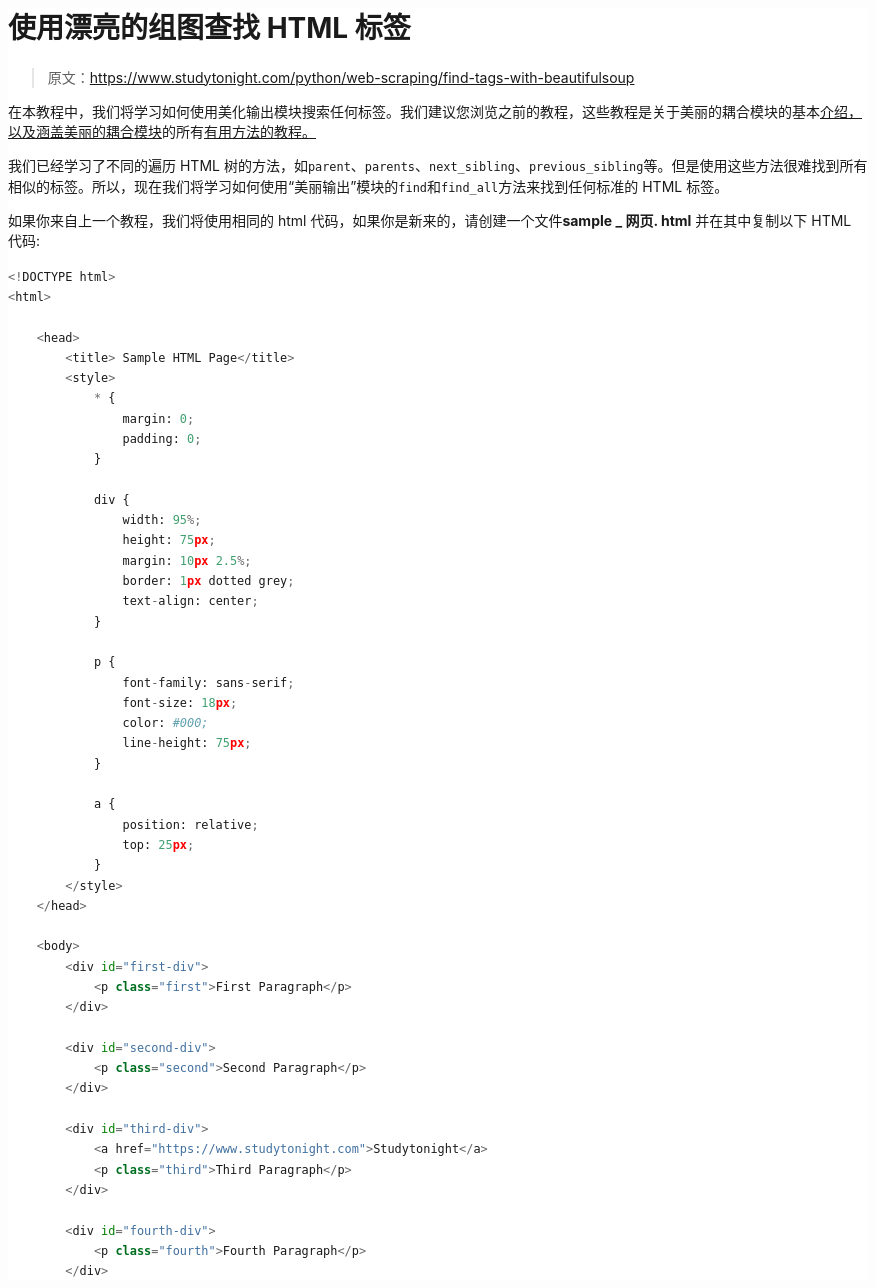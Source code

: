 # 使用漂亮的组图查找 HTML 标签

> 原文：<https://www.studytonight.com/python/web-scraping/find-tags-with-beautifulsoup>

在本教程中，我们将学习如何使用美化输出模块搜索任何标签。我们建议您浏览之前的教程，这些教程是关于美丽的耦合模块的基本[介绍，以及涵盖美丽的耦合模块](introduction-to-beautifulsoup)的所有[有用方法的教程。](exploring-beautifulsoup-methods)

我们已经学习了不同的遍历 HTML 树的方法，如`parent`、`parents`、`next_sibling`、`previous_sibling`等。但是使用这些方法很难找到所有相似的标签。所以，现在我们将学习如何使用“美丽输出”模块的`find`和`find_all`方法来找到任何标准的 HTML 标签。

如果你来自上一个教程，我们将使用相同的 html 代码，如果你是新来的，请创建一个文件**sample _ 网页. html** 并在其中复制以下 HTML 代码:

```py
<!DOCTYPE html>
<html>

    <head>
        <title> Sample HTML Page</title>
        <style>
            * {
                margin: 0;
                padding: 0;
            }

            div {
                width: 95%;
                height: 75px;
                margin: 10px 2.5%;
                border: 1px dotted grey;
                text-align: center;
            }

            p {
                font-family: sans-serif;
                font-size: 18px;
                color: #000;
                line-height: 75px;
            }

            a {
                position: relative;
                top: 25px;
            }
        </style>
    </head>

    <body>
        <div id="first-div">
            <p class="first">First Paragraph</p>
        </div>

        <div id="second-div">
            <p class="second">Second Paragraph</p>
        </div>

        <div id="third-div">
            <a href="https://www.studytonight.com">Studytonight</a>
            <p class="third">Third Paragraph</p>        
        </div>

        <div id="fourth-div">
            <p class="fourth">Fourth Paragraph</p>        
        </div>

```